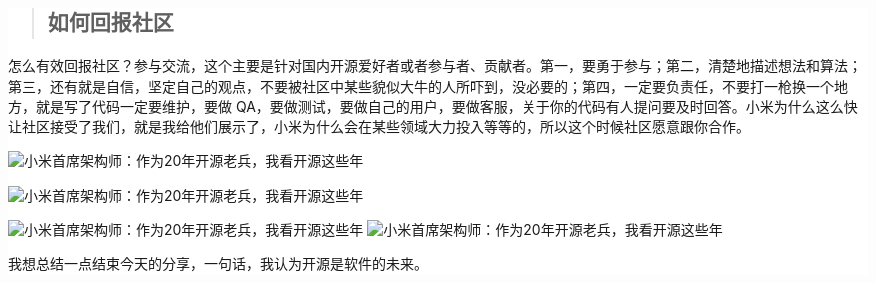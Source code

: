 > ## 如何回报社区

怎么有效回报社区？参与交流，这个主要是针对国内开源爱好者或者参与者、贡献者。第一，要勇于参与；第二，清楚地描述想法和算法；第三，还有就是自信，坚定自己的观点，不要被社区中某些貌似大牛的人所吓到，没必要的；第四，一定要负责任，不要打一枪换一个地方，就是写了代码一定要维护，要做 QA，要做测试，要做自己的用户，要做客服，关于你的代码有人提问要及时回答。小米为什么这么快让社区接受了我们，就是我给他们展示了，小米为什么会在某些领域大力投入等等的，所以这个时候社区愿意跟你合作。

![小米首席架构师：作为20年开源老兵，我看开源这些年](http://e.36krcnd.com/nil_class/9d7abd62-8997-48f0-a223-ec4ec5c26a62/012.png%21heading)

![小米首席架构师：作为20年开源老兵，我看开源这些年](http://c.36krcnd.com/nil_class/356a8d1f-c6c8-4ed3-881c-e9cf21a18e97/013.png%21heading)

![小米首席架构师：作为20年开源老兵，我看开源这些年](http://c.36krcnd.com/nil_class/356a8d1f-c6c8-4ed3-881c-e9cf21a18e97/013.png%21heading)
![小米首席架构师：作为20年开源老兵，我看开源这些年](http://b.36krcnd.com/nil_class/81c71b8b-cd1a-4a2d-9587-f191fc353ac5/014.png%21heading)

我想总结一点结束今天的分享，一句话，我认为开源是软件的未来。


